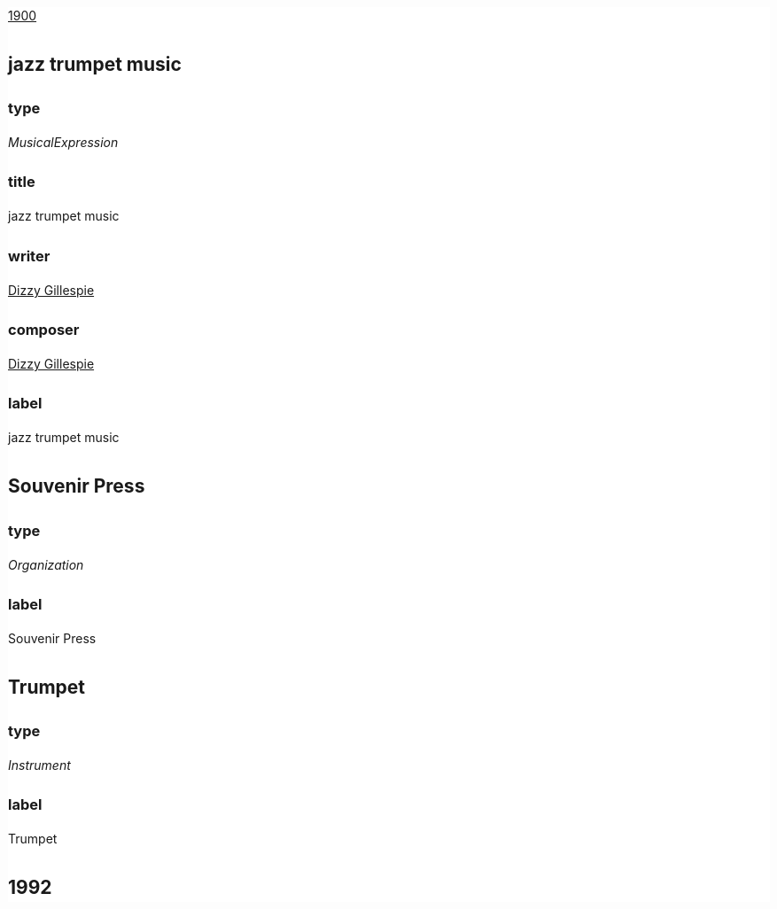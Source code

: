 [1900](#1900)

## jazz trumpet music

### type


*MusicalExpression*

### title


jazz trumpet music

### writer


[Dizzy Gillespie](#Dizzy-Gillespie)

### composer


[Dizzy Gillespie](#Dizzy-Gillespie)

### label


jazz trumpet music

## Souvenir Press

### type


*Organization*

### label


Souvenir Press

## Trumpet

### type


*Instrument*

### label


Trumpet

## 1992
